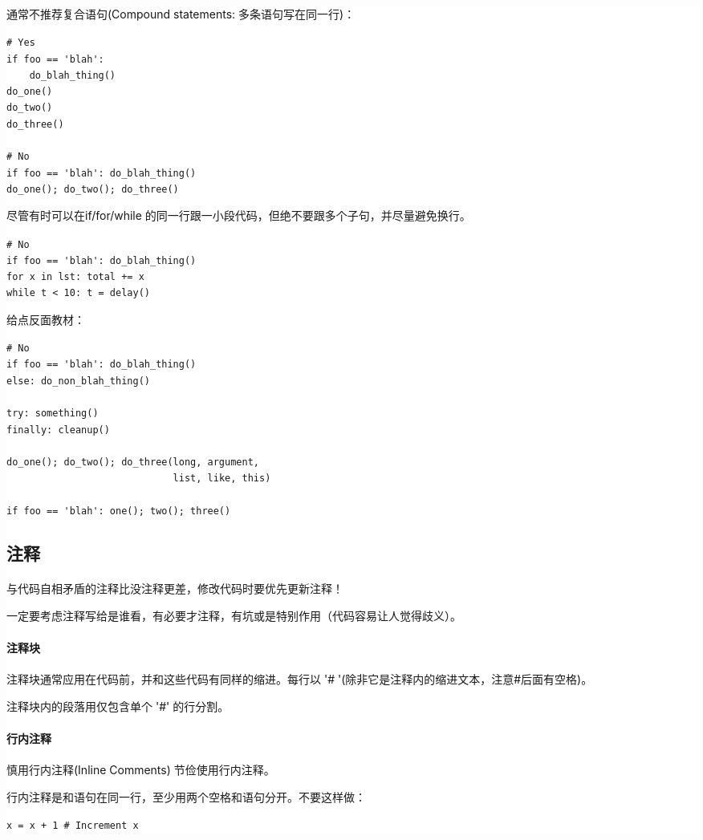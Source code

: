 通常不推荐复合语句(Compound statements: 多条语句写在同一行)：
```
# Yes
if foo == 'blah':
    do_blah_thing()
do_one()
do_two()
do_three()

# No
if foo == 'blah': do_blah_thing()
do_one(); do_two(); do_three()
```

尽管有时可以在if/for/while 的同一行跟一小段代码，但绝不要跟多个子句，并尽量避免换行。
```
# No
if foo == 'blah': do_blah_thing()
for x in lst: total += x
while t < 10: t = delay()
```

给点反面教材：
```
# No
if foo == 'blah': do_blah_thing()
else: do_non_blah_thing()

try: something()
finally: cleanup()

do_one(); do_two(); do_three(long, argument,
                             list, like, this)

if foo == 'blah': one(); two(); three()
```

注释
----
与代码自相矛盾的注释比没注释更差，修改代码时要优先更新注释！

一定要考虑注释写给是谁看，有必要才注释，有坑或是特别作用（代码容易让人觉得歧义）。

#### 注释块
注释块通常应用在代码前，并和这些代码有同样的缩进。每行以 '# '(除非它是注释内的缩进文本，注意#后面有空格)。

注释块内的段落用仅包含单个 '#' 的行分割。

#### 行内注释
慎用行内注释(Inline Comments) 节俭使用行内注释。

行内注释是和语句在同一行，至少用两个空格和语句分开。不要这样做：
```
x = x + 1 # Increment x
```
